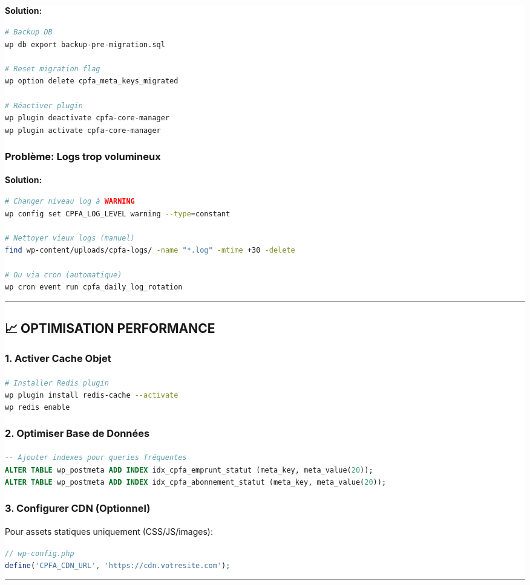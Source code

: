 **Solution:**
```bash
# Backup DB
wp db export backup-pre-migration.sql

# Reset migration flag
wp option delete cpfa_meta_keys_migrated

# Réactiver plugin
wp plugin deactivate cpfa-core-manager
wp plugin activate cpfa-core-manager
```

### Problème: Logs trop volumineux

**Solution:**
```bash
# Changer niveau log à WARNING
wp config set CPFA_LOG_LEVEL warning --type=constant

# Nettoyer vieux logs (manuel)
find wp-content/uploads/cpfa-logs/ -name "*.log" -mtime +30 -delete

# Ou via cron (automatique)
wp cron event run cpfa_daily_log_rotation
```

---

## 📈 OPTIMISATION PERFORMANCE

### 1. Activer Cache Objet

```bash
# Installer Redis plugin
wp plugin install redis-cache --activate
wp redis enable
```

### 2. Optimiser Base de Données

```sql
-- Ajouter indexes pour queries fréquentes
ALTER TABLE wp_postmeta ADD INDEX idx_cpfa_emprunt_statut (meta_key, meta_value(20));
ALTER TABLE wp_postmeta ADD INDEX idx_cpfa_abonnement_statut (meta_key, meta_value(20));
```

### 3. Configurer CDN (Optionnel)

Pour assets statiques uniquement (CSS/JS/images):
```php
// wp-config.php
define('CPFA_CDN_URL', 'https://cdn.votresite.com');
```

---
